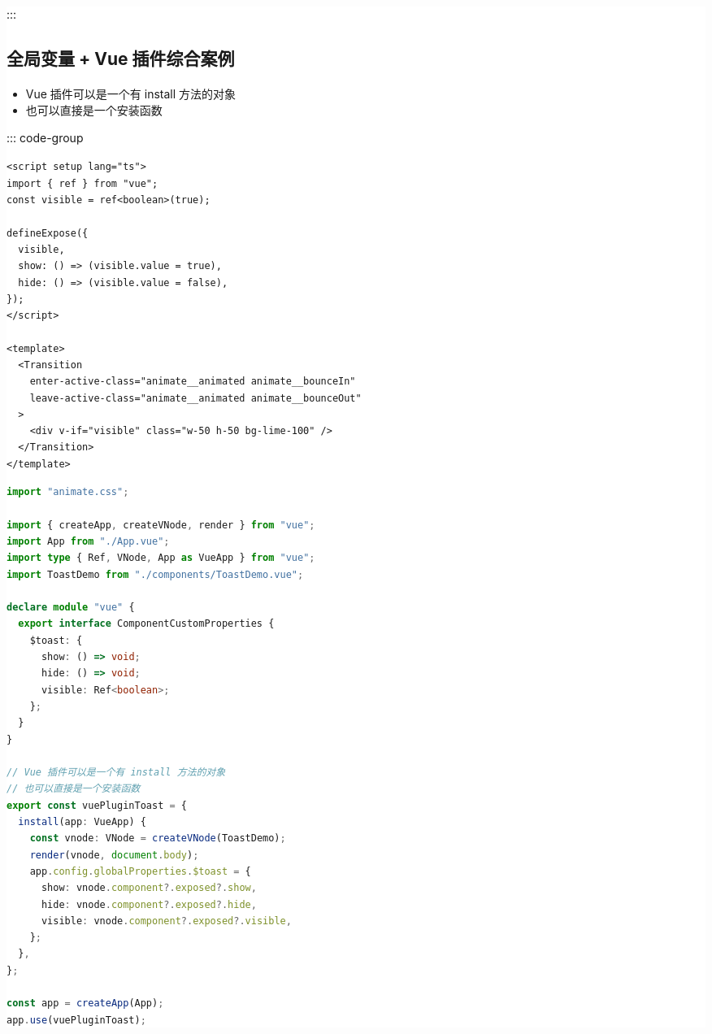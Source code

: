 :::

## 全局变量 + Vue 插件综合案例

- Vue 插件可以是一个有 install 方法的对象
- 也可以直接是一个安装函数

::: code-group

```vue [ToastDemo.vue]
<script setup lang="ts">
import { ref } from "vue";
const visible = ref<boolean>(true);

defineExpose({
  visible,
  show: () => (visible.value = true),
  hide: () => (visible.value = false),
});
</script>

<template>
  <Transition
    enter-active-class="animate__animated animate__bounceIn"
    leave-active-class="animate__animated animate__bounceOut"
  >
    <div v-if="visible" class="w-50 h-50 bg-lime-100" />
  </Transition>
</template>
```

```ts [main.ts]
import "animate.css";

import { createApp, createVNode, render } from "vue";
import App from "./App.vue";
import type { Ref, VNode, App as VueApp } from "vue";
import ToastDemo from "./components/ToastDemo.vue";

declare module "vue" {
  export interface ComponentCustomProperties {
    $toast: {
      show: () => void;
      hide: () => void;
      visible: Ref<boolean>;
    };
  }
}

// Vue 插件可以是一个有 install 方法的对象
// 也可以直接是一个安装函数
export const vuePluginToast = {
  install(app: VueApp) {
    const vnode: VNode = createVNode(ToastDemo);
    render(vnode, document.body);
    app.config.globalProperties.$toast = {
      show: vnode.component?.exposed?.show,
      hide: vnode.component?.exposed?.hide,
      visible: vnode.component?.exposed?.visible,
    };
  },
};

const app = createApp(App);
app.use(vuePluginToast);
```